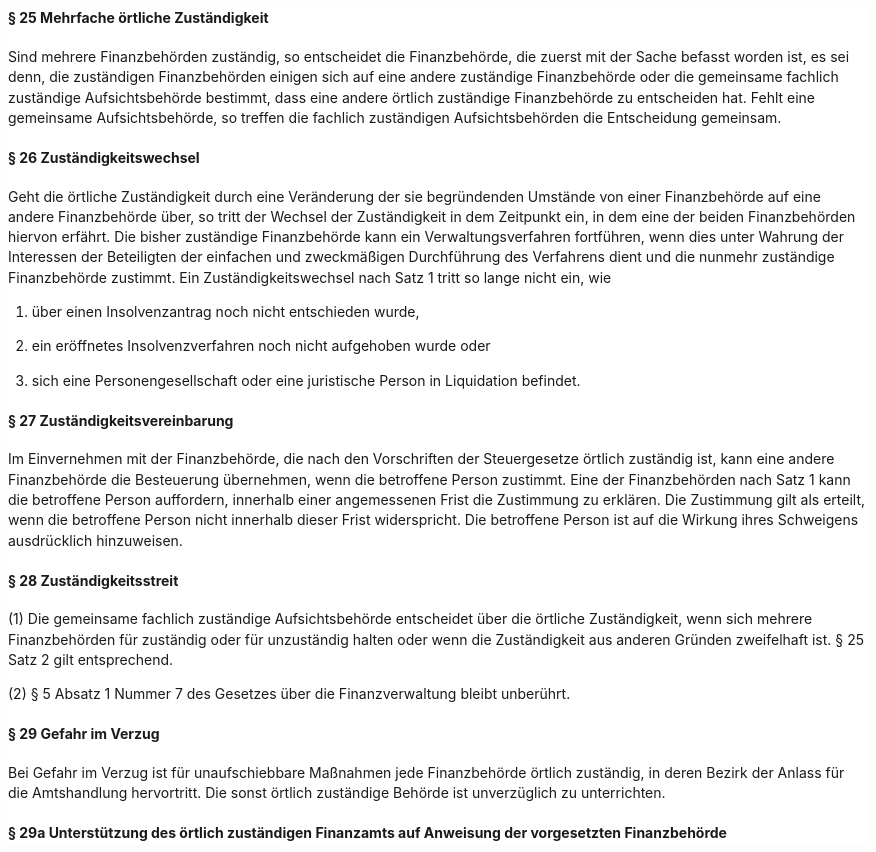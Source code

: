
#### § 25 Mehrfache örtliche Zuständigkeit

Sind mehrere Finanzbehörden zuständig, so entscheidet die Finanzbehörde, die zuerst mit der Sache befasst worden ist, es sei denn, die zuständigen Finanzbehörden einigen sich auf eine andere zuständige Finanzbehörde oder die gemeinsame fachlich zuständige Aufsichtsbehörde bestimmt, dass eine andere örtlich zuständige Finanzbehörde zu entscheiden hat. Fehlt eine gemeinsame Aufsichtsbehörde, so treffen die fachlich zuständigen Aufsichtsbehörden die Entscheidung gemeinsam.


#### § 26 Zuständigkeitswechsel

Geht die örtliche Zuständigkeit durch eine Veränderung der sie begründenden Umstände von einer Finanzbehörde auf eine andere Finanzbehörde über, so tritt der Wechsel der Zuständigkeit in dem Zeitpunkt ein, in dem eine der beiden Finanzbehörden hiervon erfährt. Die bisher zuständige Finanzbehörde kann ein Verwaltungsverfahren fortführen, wenn dies unter Wahrung der Interessen der Beteiligten der einfachen und zweckmäßigen Durchführung des Verfahrens dient und die nunmehr zuständige Finanzbehörde zustimmt. Ein Zuständigkeitswechsel nach Satz 1 tritt so lange nicht ein, wie

1.  über einen Insolvenzantrag noch nicht entschieden wurde,


2.  ein eröffnetes Insolvenzverfahren noch nicht aufgehoben wurde oder


3.  sich eine Personengesellschaft oder eine juristische Person in Liquidation befindet.





#### § 27 Zuständigkeitsvereinbarung

Im Einvernehmen mit der Finanzbehörde, die nach den Vorschriften der Steuergesetze örtlich zuständig ist, kann eine andere Finanzbehörde die Besteuerung übernehmen, wenn die betroffene Person zustimmt. Eine der Finanzbehörden nach Satz 1 kann die betroffene Person auffordern, innerhalb einer angemessenen Frist die Zustimmung zu erklären. Die Zustimmung gilt als erteilt, wenn die betroffene Person nicht innerhalb dieser Frist widerspricht. Die betroffene Person ist auf die Wirkung ihres Schweigens ausdrücklich hinzuweisen.


#### § 28 Zuständigkeitsstreit

(1) Die gemeinsame fachlich zuständige Aufsichtsbehörde entscheidet über die örtliche Zuständigkeit, wenn sich mehrere Finanzbehörden für zuständig oder für unzuständig halten oder wenn die Zuständigkeit aus anderen Gründen zweifelhaft ist. § 25 Satz 2 gilt entsprechend.

(2) § 5 Absatz 1 Nummer 7 des Gesetzes über die Finanzverwaltung bleibt unberührt.


#### § 29 Gefahr im Verzug

Bei Gefahr im Verzug ist für unaufschiebbare Maßnahmen jede Finanzbehörde örtlich zuständig, in deren Bezirk der Anlass für die Amtshandlung hervortritt. Die sonst örtlich zuständige Behörde ist unverzüglich zu unterrichten.


#### § 29a Unterstützung des örtlich zuständigen Finanzamts auf Anweisung der vorgesetzten Finanzbehörde
